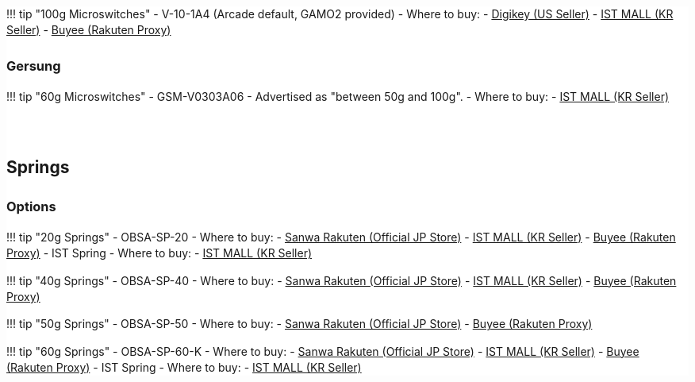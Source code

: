 !!! tip "100g Microswitches"
		- V-10-1A4 (Arcade default, GAMO2 provided)
			- Where to buy:
				- [Digikey (US Seller)](https://www.digikey.com/product-detail/en/omron-electronics-inc-emc-div/V-10-1A4/Z4588-ND/1828942)
				- [IST MALL (KR Seller)](http://istmall.co.kr/us/goods/goods_view.php?goodsNo=1009992411)
				- [Buyee (Rakuten Proxy)](https://buyee.jp/rakuten/detail/sanwadenshi%3A10000283)

### Gersung

!!! tip "60g Microswitches"
	- GSM-V0303A06
		- Advertised as "between 50g and 100g".
		- Where to buy:
			- [IST MALL (KR Seller)](http://istmall.co.kr/us/goods/goods_view.php?goodsNo=1009992526)

&nbsp;
## Springs

### Options

!!! tip "20g Springs"
	- OBSA-SP-20
		- Where to buy:
			- [Sanwa Rakuten (Official JP Store)](https://item.rakuten.co.jp/sanwadenshi/ilumb_218/)
			- [IST MALL (KR Seller)](https://istmall.co.kr/us/goods/goods_view.php?goodsNo=1009992953)
			- [Buyee (Rakuten Proxy)](https://buyee.jp/rakuten/detail/sanwadenshi%3A10000291)
	- IST Spring
		- Where to buy:
			- [IST MALL (KR Seller)](https://istmall.co.kr/us/goods/goods_view.php?goodsNo=1009992332)

!!! tip "40g Springs"
	- OBSA-SP-40
		- Where to buy:
			- [Sanwa Rakuten (Official JP Store)](https://item.rakuten.co.jp/sanwadenshi/ilumb_303/)
			- [IST MALL (KR Seller)](https://istmall.co.kr/us/goods/goods_view.php?goodsNo=1009992953)
			- [Buyee (Rakuten Proxy)](https://buyee.jp/rakuten/detail/sanwadenshi%3A10000442)

!!! tip "50g Springs"
	- OBSA-SP-50
		- Where to buy:
			- [Sanwa Rakuten (Official JP Store)](https://item.rakuten.co.jp/sanwadenshi/ilumb_500/)
			- [Buyee (Rakuten Proxy)](https://buyee.jp/rakuten/detail/sanwadenshi%3A10000449)

!!! tip "60g Springs"
	- OBSA-SP-60-K
		- Where to buy:
			- [Sanwa Rakuten (Official JP Store)](https://item.rakuten.co.jp/sanwadenshi/ilumb_300/)
			- [IST MALL (KR Seller)](https://istmall.co.kr/us/goods/goods_view.php?goodsNo=1009992953)
			- [Buyee (Rakuten Proxy)](https://buyee.jp/rakuten/detail/sanwadenshi%3A10000392)
	- IST Spring
		- Where to buy:
			- [IST MALL (KR Seller)](https://istmall.co.kr/us/goods/goods_view.php?goodsNo=1009992332)

